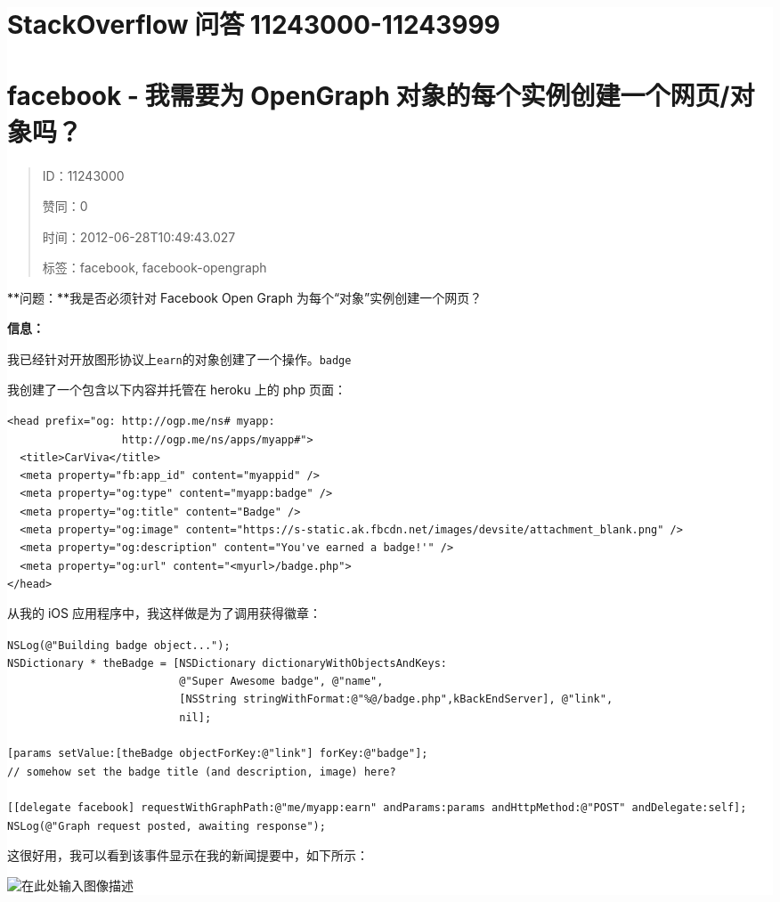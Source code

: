 # StackOverflow 问答 11243000-11243999

# facebook - 我需要为 OpenGraph 对象的每个实例创建一个网页/对象吗？

> ID：11243000
> 
> 赞同：0
> 
> 时间：2012-06-28T10:49:43.027
> 
> 标签：facebook, facebook-opengraph

**问题：**我是否必须针对 Facebook Open Graph 为每个“对象”实例创建一个网页？

**信息：**

我已经针对开放图形协议上`earn`的对象创建了一个操作。`badge`

我创建了一个包含以下内容并托管在 heroku 上的 php 页面：

```
<head prefix="og: http://ogp.me/ns# myapp: 
                  http://ogp.me/ns/apps/myapp#">
  <title>CarViva</title>
  <meta property="fb:app_id" content="myappid" /> 
  <meta property="og:type" content="myapp:badge" /> 
  <meta property="og:title" content="Badge" /> 
  <meta property="og:image" content="https://s-static.ak.fbcdn.net/images/devsite/attachment_blank.png" /> 
  <meta property="og:description" content="You've earned a badge!'" /> 
  <meta property="og:url" content="<myurl>/badge.php">
</head> 
```

从我的 iOS 应用程序中，我这样做是为了调用获得徽章：

```
NSLog(@"Building badge object...");
NSDictionary * theBadge = [NSDictionary dictionaryWithObjectsAndKeys:
                           @"Super Awesome badge", @"name", 
                           [NSString stringWithFormat:@"%@/badge.php",kBackEndServer], @"link",  
                           nil];

[params setValue:[theBadge objectForKey:@"link"] forKey:@"badge"];
// somehow set the badge title (and description, image) here?

[[delegate facebook] requestWithGraphPath:@"me/myapp:earn" andParams:params andHttpMethod:@"POST" andDelegate:self];
NSLog(@"Graph request posted, awaiting response"); 
```

这很好用，我可以看到该事件显示在我的新闻提要中，如下所示：

![在此处输入图像描述](../Images/e1de3e7e275052075dcacbbaaaeff9aa.png)
